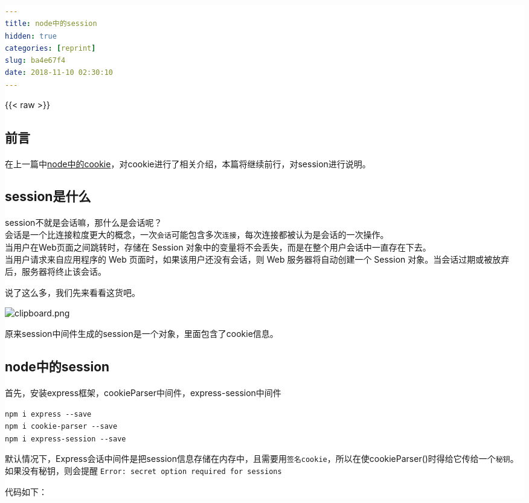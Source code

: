 ```yaml
---
title: node中的session
hidden: true
categories: [reprint]
slug: ba4e67f4
date: 2018-11-10 02:30:10
---
```


{{< raw >}}
<h2 id="articleHeader0">&#x524D;&#x8A00;</h2><p>&#x5728;&#x4E0A;&#x4E00;&#x7BC7;&#x4E2D;<a href="https://segmentfault.com/a/1190000016376558">node&#x4E2D;&#x7684;cookie</a>&#xFF0C;&#x5BF9;cookie&#x8FDB;&#x884C;&#x4E86;&#x76F8;&#x5173;&#x4ECB;&#x7ECD;&#xFF0C;&#x672C;&#x7BC7;&#x5C06;&#x7EE7;&#x7EED;&#x524D;&#x884C;&#xFF0C;&#x5BF9;session&#x8FDB;&#x884C;&#x8BF4;&#x660E;&#x3002;</p><h2 id="articleHeader1">session&#x662F;&#x4EC0;&#x4E48;</h2><p>session&#x4E0D;&#x5C31;&#x662F;&#x4F1A;&#x8BDD;&#x561B;&#xFF0C;&#x90A3;&#x4EC0;&#x4E48;&#x662F;&#x4F1A;&#x8BDD;&#x5462;&#xFF1F;<br>&#x4F1A;&#x8BDD;&#x662F;&#x4E00;&#x4E2A;&#x6BD4;&#x8FDE;&#x63A5;&#x7C92;&#x5EA6;&#x66F4;&#x5927;&#x7684;&#x6982;&#x5FF5;&#xFF0C;&#x4E00;&#x6B21;<code>&#x4F1A;&#x8BDD;</code>&#x53EF;&#x80FD;&#x5305;&#x542B;&#x591A;&#x6B21;<code>&#x8FDE;&#x63A5;</code>&#xFF0C;&#x6BCF;&#x6B21;&#x8FDE;&#x63A5;&#x90FD;&#x88AB;&#x8BA4;&#x4E3A;&#x662F;&#x4F1A;&#x8BDD;&#x7684;&#x4E00;&#x6B21;&#x64CD;&#x4F5C;&#x3002;<br>&#x5F53;&#x7528;&#x6237;&#x5728;Web&#x9875;&#x9762;&#x4E4B;&#x95F4;&#x8DF3;&#x8F6C;&#x65F6;&#xFF0C;&#x5B58;&#x50A8;&#x5728; Session &#x5BF9;&#x8C61;&#x4E2D;&#x7684;&#x53D8;&#x91CF;&#x5C06;&#x4E0D;&#x4F1A;&#x4E22;&#x5931;&#xFF0C;&#x800C;&#x662F;&#x5728;&#x6574;&#x4E2A;&#x7528;&#x6237;&#x4F1A;&#x8BDD;&#x4E2D;&#x4E00;&#x76F4;&#x5B58;&#x5728;&#x4E0B;&#x53BB;&#x3002;<br>&#x5F53;&#x7528;&#x6237;&#x8BF7;&#x6C42;&#x6765;&#x81EA;&#x5E94;&#x7528;&#x7A0B;&#x5E8F;&#x7684; Web &#x9875;&#x9762;&#x65F6;&#xFF0C;&#x5982;&#x679C;&#x8BE5;&#x7528;&#x6237;&#x8FD8;&#x6CA1;&#x6709;&#x4F1A;&#x8BDD;&#xFF0C;&#x5219; Web &#x670D;&#x52A1;&#x5668;&#x5C06;&#x81EA;&#x52A8;&#x521B;&#x5EFA;&#x4E00;&#x4E2A; Session &#x5BF9;&#x8C61;&#x3002;&#x5F53;&#x4F1A;&#x8BDD;&#x8FC7;&#x671F;&#x6216;&#x88AB;&#x653E;&#x5F03;&#x540E;&#xFF0C;&#x670D;&#x52A1;&#x5668;&#x5C06;&#x7EC8;&#x6B62;&#x8BE5;&#x4F1A;&#x8BDD;&#x3002;</p><p>&#x8BF4;&#x4E86;&#x8FD9;&#x4E48;&#x591A;&#xFF0C;&#x6211;&#x4EEC;&#x5148;&#x6765;&#x770B;&#x770B;&#x8FD9;&#x8D27;&#x5427;&#x3002;</p><p><span class="img-wrap"><img data-src="/img/bVbgSv2?w=333&amp;h=182" src="https://static.alili.tech/img/bVbgSv2?w=333&amp;h=182" alt="clipboard.png" title="clipboard.png" style="cursor:pointer;display:inline"></span></p><p>&#x539F;&#x6765;session&#x4E2D;&#x95F4;&#x4EF6;&#x751F;&#x6210;&#x7684;session&#x662F;&#x4E00;&#x4E2A;&#x5BF9;&#x8C61;&#xFF0C;&#x91CC;&#x9762;&#x5305;&#x542B;&#x4E86;cookie&#x4FE1;&#x606F;&#x3002;</p><h2 id="articleHeader2">node&#x4E2D;&#x7684;session</h2><p>&#x9996;&#x5148;&#xFF0C;&#x5B89;&#x88C5;express&#x6846;&#x67B6;&#xFF0C;cookieParser&#x4E2D;&#x95F4;&#x4EF6;&#xFF0C;express-session&#x4E2D;&#x95F4;&#x4EF6;</p><div class="widget-codetool" style="display:none"><div class="widget-codetool--inner"><span class="selectCode code-tool" data-toggle="tooltip" data-placement="top" title="" data-original-title="&#x5168;&#x9009;"></span> <span type="button" class="copyCode code-tool" data-toggle="tooltip" data-placement="top" data-clipboard-text="npm i express --save
npm i cookie-parser --save
npm i express-session --save" title="" data-original-title="&#x590D;&#x5236;"></span> <span type="button" class="saveToNote code-tool" data-toggle="tooltip" data-placement="top" title="" data-original-title="&#x653E;&#x8FDB;&#x7B14;&#x8BB0;"></span></div></div><pre class="hljs stylus"><code>npm <span class="hljs-selector-tag">i</span> express --save
npm <span class="hljs-selector-tag">i</span> cookie-parser --save
npm <span class="hljs-selector-tag">i</span> express-session --save</code></pre><p>&#x9ED8;&#x8BA4;&#x60C5;&#x51B5;&#x4E0B;&#xFF0C;Express&#x4F1A;&#x8BDD;&#x4E2D;&#x95F4;&#x4EF6;&#x662F;&#x628A;session&#x4FE1;&#x606F;&#x5B58;&#x50A8;&#x5728;&#x5185;&#x5B58;&#x4E2D;&#xFF0C;&#x4E14;&#x9700;&#x8981;&#x7528;<code>&#x7B7E;&#x540D;cookie</code>&#xFF0C;&#x6240;&#x4EE5;&#x5728;&#x4F7F;cookieParser()&#x65F6;&#x5F97;&#x7ED9;&#x5B83;&#x4F20;&#x7ED9;&#x4E00;&#x4E2A;<code>&#x79D8;&#x94A5;</code>&#x3002;&#x5982;&#x679C;&#x6CA1;&#x6709;&#x79D8;&#x94A5;&#xFF0C;&#x5219;&#x4F1A;&#x63D0;&#x9192; <code>Error: secret option required for sessions</code></p><p>&#x4EE3;&#x7801;&#x5982;&#x4E0B;&#xFF1A;</p><div class="widget-codetool" style="display:none"><div class="widget-codetool--inner"><span class="selectCode code-tool" data-toggle="tooltip" data-placement="top" title="" data-original-title="&#x5168;&#x9009;"></span> <span type="button" class="copyCode code-tool" data-toggle="tooltip" data-placement="top" data-clipboard-text="var express = require(&apos;express&apos;);
var cookieParser = require(&apos;cookie-parser&apos;);
var session = require(&apos;express-session&apos;);

var app = express()
app.use(cookieParser())

const hour = 1000 * 60 * 60;
var sessionOpts = {
  // &#x8BBE;&#x7F6E;&#x5BC6;&#x94A5;
  secret: &apos;a cool secret&apos;,
  // Forces the session to be saved back to the session store
  resave: true,
  // Forces a session that is &quot;uninitialized&quot; to be saved to the store.
  saveUninitialized: true,
  // &#x8BBE;&#x7F6E;&#x4F1A;&#x8BDD;cookie&#x540D;, &#x9ED8;&#x8BA4;&#x662F;connect.sid
  key: &apos;myapp_sid&apos;,
  // If secure is set to true, and you access your site over HTTP, the cookie will not be set.
  cookie: { maxAge: hour * 2, secure: false }
}
app.use(session(sessionOpts))

app.use(function(req, res, next) {
  if (req.url === &apos;/favicon.ico&apos;) {
    return
  }
